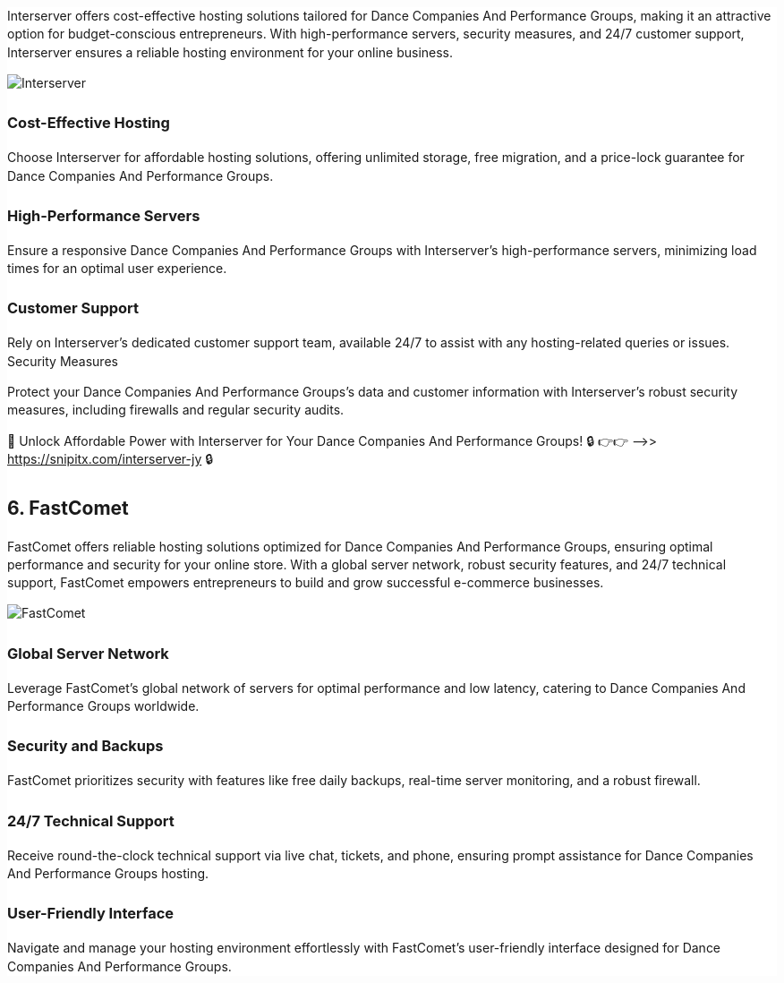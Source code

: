 Interserver offers cost-effective hosting solutions tailored for Dance Companies And Performance Groups, making it an attractive option for budget-conscious entrepreneurs. With high-performance servers, security measures, and 24/7 customer support, Interserver ensures a reliable hosting environment for your online business.

![Interserver](https://i.imgur.com/OM5dOEW.jpeg "Interserver Hosting")

### Cost-Effective Hosting
Choose Interserver for affordable hosting solutions, offering unlimited storage, free migration, and a price-lock guarantee for Dance Companies And Performance Groups.

### High-Performance Servers
Ensure a responsive Dance Companies And Performance Groups with Interserver’s high-performance servers, minimizing load times for an optimal user experience.

### Customer Support
Rely on Interserver’s dedicated customer support team, available 24/7 to assist with any hosting-related queries or issues.
Security Measures

Protect your Dance Companies And Performance Groups’s data and customer information with Interserver’s robust security measures, including firewalls and regular security audits.

💸 Unlock Affordable Power with Interserver for Your Dance Companies And Performance Groups! 🔒
👉👉 -->> https://snipitx.com/interserver-jy 🔒

## 6. FastComet

FastComet offers reliable hosting solutions optimized for Dance Companies And Performance Groups, ensuring optimal performance and security for your online store. With a global server network, robust security features, and 24/7 technical support, FastComet empowers entrepreneurs to build and grow successful e-commerce businesses.

![FastComet](https://i.imgur.com/7qgXuWp.png "FastComet Hosting")

### Global Server Network
Leverage FastComet’s global network of servers for optimal performance and low latency, catering to Dance Companies And Performance Groups worldwide.

### Security and Backups
FastComet prioritizes security with features like free daily backups, real-time server monitoring, and a robust firewall.

### 24/7 Technical Support
Receive round-the-clock technical support via live chat, tickets, and phone, ensuring prompt assistance for Dance Companies And Performance Groups hosting.

### User-Friendly Interface
Navigate and manage your hosting environment effortlessly with FastComet’s user-friendly interface designed for Dance Companies And Performance Groups.
